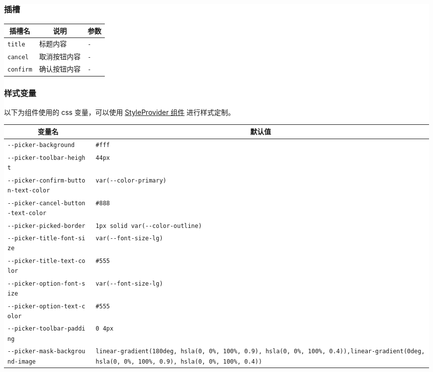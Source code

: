 ### 插槽

| 插槽名 | 说明 | 参数 |
| --- | --- | --- |
| `title` | 标题内容 | `-` |
| `cancel` | 取消按钮内容 | `-` |
| `confirm` | 确认按钮内容 | `-` |

### 样式变量

以下为组件使用的 css 变量，可以使用 [StyleProvider 组件](#/zh-CN/style-provider) 进行样式定制。

| 变量名 | 默认值 |
| --- | --- |
| `--picker-background` | `#fff` |
| `--picker-toolbar-height` | `44px` |
| `--picker-confirm-button-text-color` | `var(--color-primary)` |
| `--picker-cancel-button-text-color` | `#888` |
| `--picker-picked-border` | `1px solid var(--color-outline)` |
| `--picker-title-font-size` | `var(--font-size-lg)` |
| `--picker-title-text-color` | `#555` |
| `--picker-option-font-size` | `var(--font-size-lg)` |
| `--picker-option-text-color` | `#555` |
| `--picker-toolbar-padding` | `0 4px` |
| `--picker-mask-background-image` | `linear-gradient(180deg, hsla(0, 0%, 100%, 0.9), hsla(0, 0%, 100%, 0.4)),linear-gradient(0deg, hsla(0, 0%, 100%, 0.9), hsla(0, 0%, 100%, 0.4))` |
